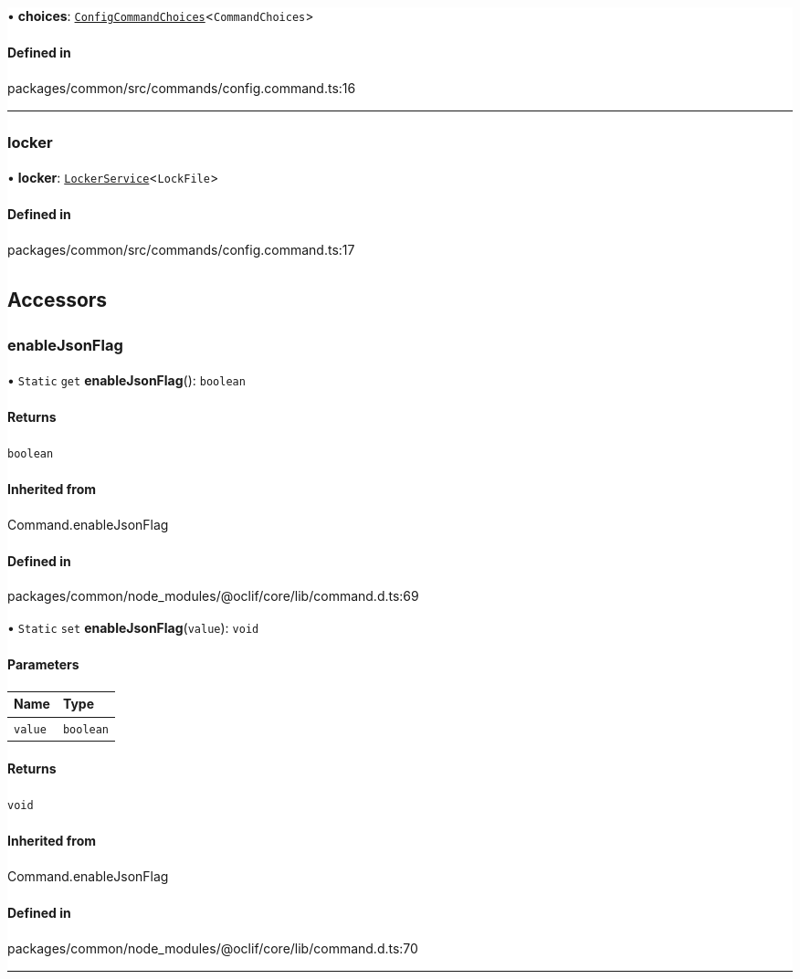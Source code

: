 • **choices**: [`ConfigCommandChoices`](../types/ConfigCommandChoices.md)<`CommandChoices`\>

#### Defined in

packages/common/src/commands/config.command.ts:16

___

### locker

• **locker**: [`LockerService`](LockerService.md)<`LockFile`\>

#### Defined in

packages/common/src/commands/config.command.ts:17

## Accessors

### enableJsonFlag

• `Static` `get` **enableJsonFlag**(): `boolean`

#### Returns

`boolean`

#### Inherited from

Command.enableJsonFlag

#### Defined in

packages/common/node_modules/@oclif/core/lib/command.d.ts:69

• `Static` `set` **enableJsonFlag**(`value`): `void`

#### Parameters

| Name | Type |
| :------ | :------ |
| `value` | `boolean` |

#### Returns

`void`

#### Inherited from

Command.enableJsonFlag

#### Defined in

packages/common/node_modules/@oclif/core/lib/command.d.ts:70

___
